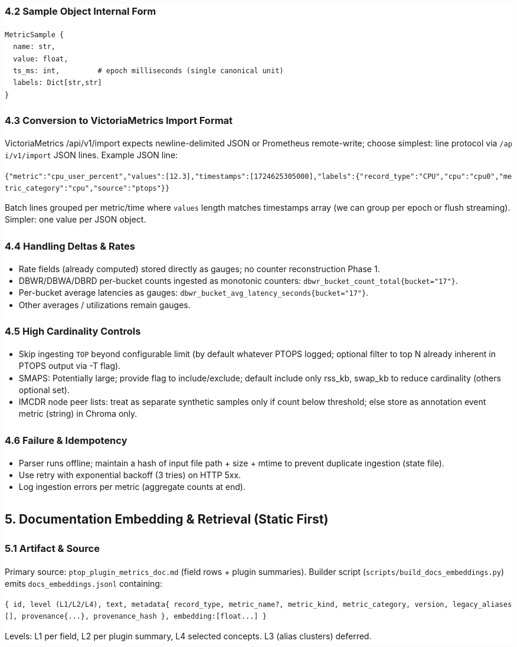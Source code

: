 ### 4.2 Sample Object Internal Form
```
MetricSample {
  name: str,
  value: float,
  ts_ms: int,         # epoch milliseconds (single canonical unit)
  labels: Dict[str,str]
}
```

### 4.3 Conversion to VictoriaMetrics Import Format
VictoriaMetrics /api/v1/import expects newline-delimited JSON or Prometheus remote-write; choose simplest: line protocol via `/api/v1/import` JSON lines.
Example JSON line:
```
{"metric":"cpu_user_percent","values":[12.3],"timestamps":[1724625305000],"labels":{"record_type":"CPU","cpu":"cpu0","metric_category":"cpu","source":"ptops"}}
```
Batch lines grouped per metric/time where `values` length matches timestamps array (we can group per epoch or flush streaming). Simpler: one value per JSON object.

### 4.4 Handling Deltas & Rates
- Rate fields (already computed) stored directly as gauges; no counter reconstruction Phase 1.
- DBWR/DBWA/DBRD per-bucket counts ingested as monotonic counters: `dbwr_bucket_count_total{bucket="17"}`.
- Per-bucket average latencies as gauges: `dbwr_bucket_avg_latency_seconds{bucket="17"}`.
- Other averages / utilizations remain gauges.

### 4.5 High Cardinality Controls
- Skip ingesting `TOP` beyond configurable limit (by default whatever PTOPS logged; optional filter to top N already inherent in PTOPS output via -T flag).
- SMAPS: Potentially large; provide flag to include/exclude; default include only rss_kb, swap_kb to reduce cardinality (others optional set).
- IMCDR node peer lists: treat as separate synthetic samples only if count below threshold; else store as annotation event metric (string) in Chroma only.

### 4.6 Failure & Idempotency
- Parser runs offline; maintain a hash of input file path + size + mtime to prevent duplicate ingestion (state file).
- Use retry with exponential backoff (3 tries) on HTTP 5xx.
- Log ingestion errors per metric (aggregate counts at end).

## 5. Documentation Embedding & Retrieval (Static First)
### 5.1 Artifact & Source
Primary source: `ptop_plugin_metrics_doc.md` (field rows + plugin summaries). Builder script (`scripts/build_docs_embeddings.py`) emits `docs_embeddings.jsonl` containing:
```
{ id, level (L1/L2/L4), text, metadata{ record_type, metric_name?, metric_kind, metric_category, version, legacy_aliases[], provenance{...}, provenance_hash }, embedding:[float...] }
```
Levels: L1 per field, L2 per plugin summary, L4 selected concepts. L3 (alias clusters) deferred.

